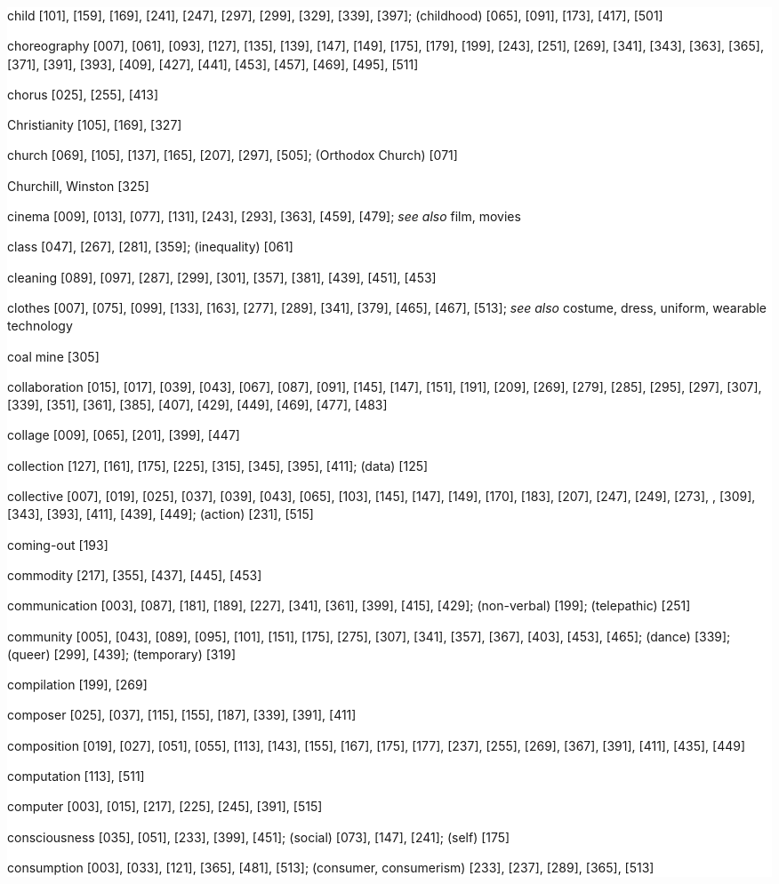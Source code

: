 child [101], [159], [169], [241], [247], [297], [299], [329], [339], [397]; (childhood) [065], [091], [173], [417], [501]

choreography [007], [061], [093], [127], [135], [139], [147], [149], [175], [179], [199], [243], [251], [269], [341], [343], [363], [365], [371], [391], [393], [409], [427], [441], [453], [457], [469], [495], [511]

chorus [025], [255], [413]

Christianity [105], [169], [327]

church [069], [105], [137], [165], [207], [297], [505]; (Orthodox Church) [071]

Churchill, Winston [325]

cinema [009], [013], [077], [131], [243], [293], [363], [459], [479]; _see also_ film, movies

class [047], [267], [281], [359]; (inequality) [061]

cleaning [089], [097], [287], [299], [301], [357], [381], [439], [451], [453]

clothes [007], [075], [099], [133], [163], [277], [289], [341], [379], [465], [467], [513]; _see also_ costume, dress, uniform, wearable technology

coal mine [305]

collaboration [015], [017], [039], [043], [067], [087], [091], [145], [147], [151], [191], [209], [269], [279], [285], [295], [297], [307], [339], [351], [361], [385], [407], [429], [449], [469], [477], [483]

collage [009], [065], [201], [399], [447]

collection [127], [161], [175], [225], [315], [345], [395], [411]; (data) [125]

collective [007], [019], [025], [037], [039], [043], [065], [103], [145], [147], [149], [170], [183], [207], [247], [249], [273], , [309], [343], [393], [411], [439], [449]; (action) [231], [515]

coming-out [193]

commodity [217], [355], [437], [445], [453]

communication [003], [087], [181], [189], [227], [341], [361], [399], [415], [429]; (non-verbal) [199]; (telepathic) [251]

community [005], [043], [089], [095], [101], [151], [175], [275], [307], [341], [357], [367], [403], [453], [465]; (dance) [339]; (queer) [299], [439]; (temporary) [319]

compilation [199], [269]

composer [025], [037], [115], [155], [187], [339], [391], [411]

composition [019], [027], [051], [055], [113], [143], [155], [167], [175], [177], [237], [255], [269], [367], [391], [411], [435], [449]

computation [113], [511]

computer [003], [015], [217], [225], [245], [391], [515]

consciousness [035], [051], [233], [399], [451]; (social) [073], [147], [241]; (self) [175]

consumption [003], [033], [121], [365], [481], [513]; (consumer, consumerism) [233], [237], [289], [365], [513]
